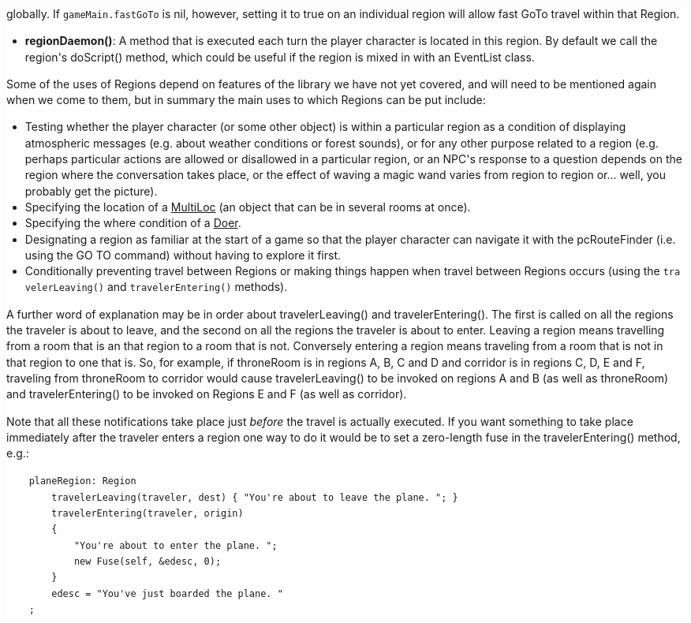   globally. If `gameMain.fastGoTo` is nil,
  however, setting it to true on an individual region will allow fast
  GoTo travel within that Region.
- **regionDaemon()**: A method that is executed each turn the player
  character is located in this region. By default we call the region's
  doScript() method, which could be useful if the region is mixed in
  with an EventList class.

Some of the uses of Regions depend on features of the library we have
not yet covered, and will need to be mentioned again when we come to
them, but in summary the main uses to which Regions can be put include:

- Testing whether the player character (or some other object) is within
  a particular region as a condition of displaying atmospheric messages
  (e.g. about weather conditions or forest sounds), or for any other
  purpose related to a region (e.g. perhaps particular actions are
  allowed or disallowed in a particular region, or an NPC's response to
  a question depends on the region where the conversation takes place,
  or the effect of waving a magic wand varies from region to region
  or... well, you probably get the picture).
- Specifying the location of a [MultiLoc](multiloc.html) (an object that
  can be in several rooms at once).
- Specifying the where condition of a [Doer](doer.html).
- Designating a region as familiar at the start of a game so that the
  player character can navigate it with the pcRouteFinder (i.e. using
  the GO TO command) without having to explore it first.
- Conditionally preventing travel between Regions or making things
  happen when travel between Regions occurs (using the
  `travelerLeaving()` and
  `travelerEntering()` methods).

A further word of explanation may be in order about travelerLeaving()
and travelerEntering(). The first is called on all the regions the
traveler is about to leave, and the second on all the regions the
traveler is about to enter. Leaving a region means travelling from a
room that is an that region to a room that is not. Conversely entering a
region means traveling from a room that is not in that region to one
that is. So, for example, if throneRoom is in regions A, B, C and D and
corridor is in regions C, D, E and F, traveling from throneRoom to
corridor would cause travelerLeaving() to be invoked on regions A and B
(as well as throneRoom) and travelerEntering() to be invoked on Regions
E and F (as well as corridor).

Note that all these notifications take place just *before* the travel is
actually executed. If you want something to take place immediately after
the traveler enters a region one way to do it would be to set a
zero-length fuse in the travelerEntering() method, e.g.:

```
    planeRegion: Region
        travelerLeaving(traveler, dest) { "You're about to leave the plane. "; }
        travelerEntering(traveler, origin) 
        { 
            "You're about to enter the plane. ";
            new Fuse(self, &edesc, 0);
        }
        edesc = "You've just boarded the plane. "
    ;
```
